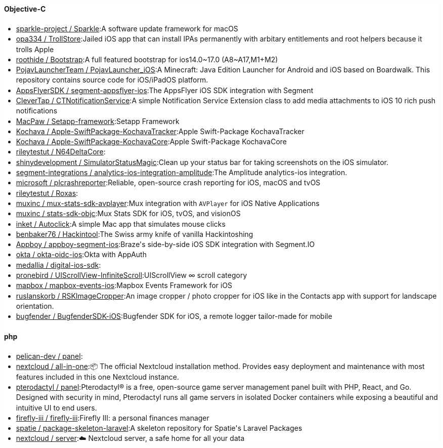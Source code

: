 #### Objective-C
* [sparkle-project / Sparkle](https://github.com/sparkle-project/Sparkle):A software update framework for macOS
* [opa334 / TrollStore](https://github.com/opa334/TrollStore):Jailed iOS app that can install IPAs permanently with arbitary entitlements and root helpers because it trolls Apple
* [roothide / Bootstrap](https://github.com/roothide/Bootstrap):A full featured bootstrap for ios14.0~17.0 (A8~A17,M1+M2)
* [PojavLauncherTeam / PojavLauncher_iOS](https://github.com/PojavLauncherTeam/PojavLauncher_iOS):A Minecraft: Java Edition Launcher for Android and iOS based on Boardwalk. This repository contains source code for iOS/iPadOS platform.
* [AppsFlyerSDK / segment-appsflyer-ios](https://github.com/AppsFlyerSDK/segment-appsflyer-ios):The AppsFlyer iOS SDK integration with Segment
* [CleverTap / CTNotificationService](https://github.com/CleverTap/CTNotificationService):A simple Notification Service Extension class to add media attachments to iOS 10 rich push notifications
* [MacPaw / Setapp-framework](https://github.com/MacPaw/Setapp-framework):Setapp Framework
* [Kochava / Apple-SwiftPackage-KochavaTracker](https://github.com/Kochava/Apple-SwiftPackage-KochavaTracker):Apple Swift-Package KochavaTracker
* [Kochava / Apple-SwiftPackage-KochavaCore](https://github.com/Kochava/Apple-SwiftPackage-KochavaCore):Apple Swift-Package KochavaCore
* [rileytestut / N64DeltaCore](https://github.com/rileytestut/N64DeltaCore):
* [shinydevelopment / SimulatorStatusMagic](https://github.com/shinydevelopment/SimulatorStatusMagic):Clean up your status bar for taking screenshots on the iOS simulator.
* [segment-integrations / analytics-ios-integration-amplitude](https://github.com/segment-integrations/analytics-ios-integration-amplitude):The Amplitude analytics-ios integration.
* [microsoft / plcrashreporter](https://github.com/microsoft/plcrashreporter):Reliable, open-source crash reporting for iOS, macOS and tvOS
* [rileytestut / Roxas](https://github.com/rileytestut/Roxas):
* [muxinc / mux-stats-sdk-avplayer](https://github.com/muxinc/mux-stats-sdk-avplayer):Mux integration with `AVPlayer` for iOS Native Applications
* [muxinc / stats-sdk-objc](https://github.com/muxinc/stats-sdk-objc):Mux Stats SDK for iOS, tvOS, and visionOS
* [inket / Autoclick](https://github.com/inket/Autoclick):A simple Mac app that simulates mouse clicks
* [benbaker76 / Hackintool](https://github.com/benbaker76/Hackintool):The Swiss army knife of vanilla Hackintoshing
* [Appboy / appboy-segment-ios](https://github.com/Appboy/appboy-segment-ios):Braze's side-by-side iOS SDK integration with Segment.IO
* [okta / okta-oidc-ios](https://github.com/okta/okta-oidc-ios):Okta with AppAuth
* [medallia / digital-ios-sdk](https://github.com/medallia/digital-ios-sdk):
* [pronebird / UIScrollView-InfiniteScroll](https://github.com/pronebird/UIScrollView-InfiniteScroll):UIScrollView ∞ scroll category
* [mapbox / mapbox-events-ios](https://github.com/mapbox/mapbox-events-ios):Mapbox Events Framework for iOS
* [ruslanskorb / RSKImageCropper](https://github.com/ruslanskorb/RSKImageCropper):An image cropper / photo cropper for iOS like in the Contacts app with support for landscape orientation.
* [bugfender / BugfenderSDK-iOS](https://github.com/bugfender/BugfenderSDK-iOS):Bugfender SDK for iOS, a remote logger tailor-made for mobile

#### php
* [pelican-dev / panel](https://github.com/pelican-dev/panel):
* [nextcloud / all-in-one](https://github.com/nextcloud/all-in-one):📦 The official Nextcloud installation method. Provides easy deployment and maintenance with most features included in this one Nextcloud instance.
* [pterodactyl / panel](https://github.com/pterodactyl/panel):Pterodactyl® is a free, open-source game server management panel built with PHP, React, and Go. Designed with security in mind, Pterodactyl runs all game servers in isolated Docker containers while exposing a beautiful and intuitive UI to end users.
* [firefly-iii / firefly-iii](https://github.com/firefly-iii/firefly-iii):Firefly III: a personal finances manager
* [spatie / package-skeleton-laravel](https://github.com/spatie/package-skeleton-laravel):A skeleton repository for Spatie's Laravel Packages
* [nextcloud / server](https://github.com/nextcloud/server):☁️ Nextcloud server, a safe home for all your data